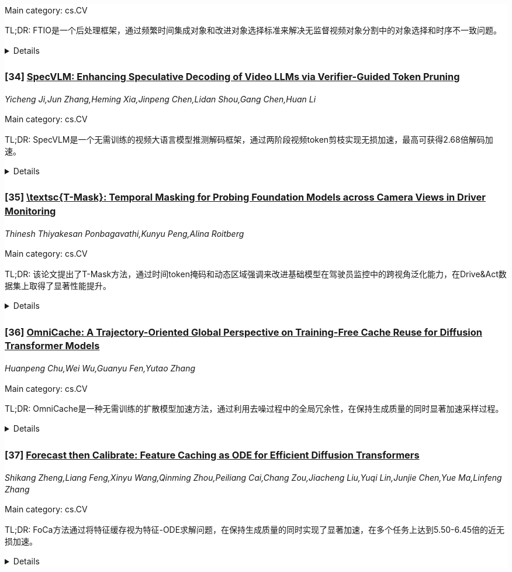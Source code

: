 Main category: cs.CV

TL;DR: FTIO是一个后处理框架，通过频繁时间集成对象和改进对象选择标准来解决无监督视频对象分割中的对象选择和时序不一致问题。


<details><summary>Details</summary></details>


### [34] [SpecVLM: Enhancing Speculative Decoding of Video LLMs via Verifier-Guided Token Pruning](https://arxiv.org/abs/2508.16201)
*Yicheng Ji,Jun Zhang,Heming Xia,Jinpeng Chen,Lidan Shou,Gang Chen,Huan Li*

Main category: cs.CV

TL;DR: SpecVLM是一个无需训练的视频大语言模型推测解码框架，通过两阶段视频token剪枝实现无损加速，最高可获得2.68倍解码加速。


<details><summary>Details</summary></details>


### [35] [\textsc{T-Mask}: Temporal Masking for Probing Foundation Models across Camera Views in Driver Monitoring](https://arxiv.org/abs/2508.16207)
*Thinesh Thiyakesan Ponbagavathi,Kunyu Peng,Alina Roitberg*

Main category: cs.CV

TL;DR: 该论文提出了T-Mask方法，通过时间token掩码和动态区域强调来改进基础模型在驾驶员监控中的跨视角泛化能力，在Drive&Act数据集上取得了显著性能提升。


<details><summary>Details</summary></details>


### [36] [OmniCache: A Trajectory-Oriented Global Perspective on Training-Free Cache Reuse for Diffusion Transformer Models](https://arxiv.org/abs/2508.16212)
*Huanpeng Chu,Wei Wu,Guanyu Fen,Yutao Zhang*

Main category: cs.CV

TL;DR: OmniCache是一种无需训练的扩散模型加速方法，通过利用去噪过程中的全局冗余性，在保持生成质量的同时显著加速采样过程。


<details><summary>Details</summary></details>


### [37] [Forecast then Calibrate: Feature Caching as ODE for Efficient Diffusion Transformers](https://arxiv.org/abs/2508.16211)
*Shikang Zheng,Liang Feng,Xinyu Wang,Qinming Zhou,Peiliang Cai,Chang Zou,Jiacheng Liu,Yuqi Lin,Junjie Chen,Yue Ma,Linfeng Zhang*

Main category: cs.CV

TL;DR: FoCa方法通过将特征缓存视为特征-ODE求解问题，在保持生成质量的同时实现了显著加速，在多个任务上达到5.50-6.45倍的近无损加速。


<details><summary>Details</summary></details>

